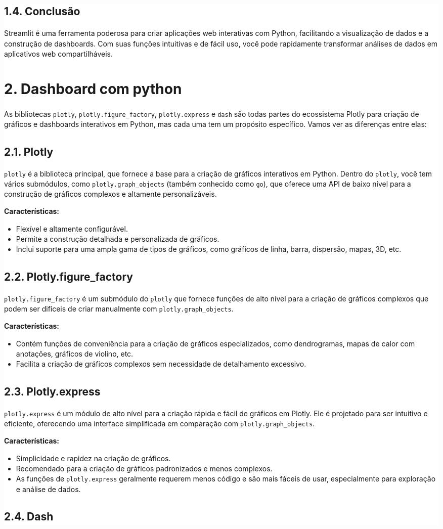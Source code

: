 ## 1.4. Conclusão

Streamlit é uma ferramenta poderosa para criar aplicações web interativas com Python, facilitando a visualização de dados e a construção de dashboards. Com suas funções intuitivas e de fácil uso, você pode rapidamente transformar análises de dados em aplicativos web compartilháveis.




# 2. Dashboard com python

As bibliotecas `plotly`, `plotly.figure_factory`, `plotly.express` e `dash` são todas partes do ecossistema Plotly para criação de gráficos e dashboards interativos em Python, mas cada uma tem um propósito específico. Vamos ver as diferenças entre elas:

## 2.1. Plotly

`plotly` é a biblioteca principal, que fornece a base para a criação de gráficos interativos em Python. Dentro do `plotly`, você tem vários submódulos, como `plotly.graph_objects` (também conhecido como `go`), que oferece uma API de baixo nível para a construção de gráficos complexos e altamente personalizáveis.

**Características:**
- Flexível e altamente configurável.
- Permite a construção detalhada e personalizada de gráficos.
- Inclui suporte para uma ampla gama de tipos de gráficos, como gráficos de linha, barra, dispersão, mapas, 3D, etc.

## 2.2. Plotly.figure_factory

`plotly.figure_factory` é um submódulo do `plotly` que fornece funções de alto nível para a criação de gráficos complexos que podem ser difíceis de criar manualmente com `plotly.graph_objects`.

**Características:**
- Contém funções de conveniência para a criação de gráficos especializados, como dendrogramas, mapas de calor com anotações, gráficos de violino, etc.
- Facilita a criação de gráficos complexos sem necessidade de detalhamento excessivo.

## 2.3. Plotly.express

`plotly.express` é um módulo de alto nível para a criação rápida e fácil de gráficos em Plotly. Ele é projetado para ser intuitivo e eficiente, oferecendo uma interface simplificada em comparação com `plotly.graph_objects`.

**Características:**
- Simplicidade e rapidez na criação de gráficos.
- Recomendado para a criação de gráficos padronizados e menos complexos.
- As funções de `plotly.express` geralmente requerem menos código e são mais fáceis de usar, especialmente para exploração e análise de dados.

## 2.4. Dash
